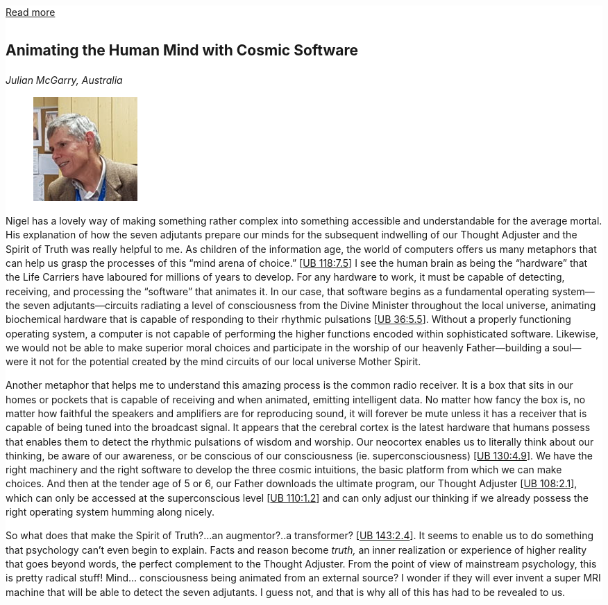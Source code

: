 [Read more](/en/article/Nigel_Nunn/massive_orvonton)
<br style="clear:both;"/>


## Animating the Human Mind with Cosmic Software

_Julian McGarry, Australia_

<figure id="Figure_4" class="image urantiapedia image-style-align-left">
<img src="../../../image/article/IUA_Journal/20160917_154226-150x150.jpg">
</figure>

Nigel has a lovely way of making something rather complex into something accessible and understandable for the average mortal. His explanation of how the seven adjutants prepare our minds for the subsequent indwelling of our Thought Adjuster and the Spirit of Truth was really helpful to me. As children of the information age, the world of computers offers us many metaphors that can help us grasp the processes of this “mind arena of choice.” [[UB 118:7.5](/en/The_Urantia_Book/118#p7_5)] I see the human brain as being the “hardware” that the Life Carriers have laboured for millions of years to develop. For any hardware to work, it must be capable of detecting, receiving, and processing the “software” that animates it. In our case, that software begins as a fundamental operating system—the seven adjutants—circuits radiating a level of consciousness from the Divine Minister throughout the local universe, animating biochemical hardware that is capable of responding to their rhythmic pulsations [[UB 36:5.5](/en/The_Urantia_Book/36#p5_5)]. Without a properly functioning operating system, a computer is not capable of performing the higher functions encoded within sophisticated software. Likewise, we would not be able to make superior moral choices and participate in the worship of our heavenly Father—building a soul—were it not for the potential created by the mind circuits of our local universe Mother Spirit.

Another metaphor that helps me to understand this amazing process is the common radio receiver. It is a box that sits in our homes or pockets that is capable of receiving and when animated, emitting intelligent data. No matter how fancy the box is, no matter how faithful the speakers and amplifiers are for reproducing sound, it will forever be mute unless it has a receiver that is capable of being tuned into the broadcast signal. It appears that the cerebral cortex is the latest hardware that humans possess that enables them to detect the rhythmic pulsations of wisdom and worship. Our neocortex enables us to literally think about our thinking, be aware of our awareness, or be conscious of our consciousness (ie. superconsciousness) [[UB 130:4.9](/en/The_Urantia_Book/130#p4_9)]. We have the right machinery and the right software to develop the three cosmic intuitions, the basic platform from which we can make choices. And then at the tender age of 5 or 6, our Father downloads the ultimate program, our Thought Adjuster [[UB 108:2.1](/en/The_Urantia_Book/108#p2_1)], which can only be accessed at the superconscious level [[UB 110:1.2](/en/The_Urantia_Book/110#p1_2)] and can only adjust our thinking if we already possess the right operating system humming along nicely.

So what does that make the Spirit of Truth?…an augmentor?..a transformer? [[UB 143:2.4](/en/The_Urantia_Book/143#p2_4)]. It seems to enable us to do something that psychology can’t even begin to explain. Facts and reason become _truth,_ an inner realization or experience of higher reality that goes beyond words, the perfect complement to the Thought Adjuster. From the point of view of mainstream psychology, this is pretty radical stuff! Mind… consciousness being animated from an external source? I wonder if they will ever invent a super MRI machine that will be able to detect the seven adjutants. I guess not, and that is why all of this has had to be revealed to us.
<br style="clear:both;"/>
